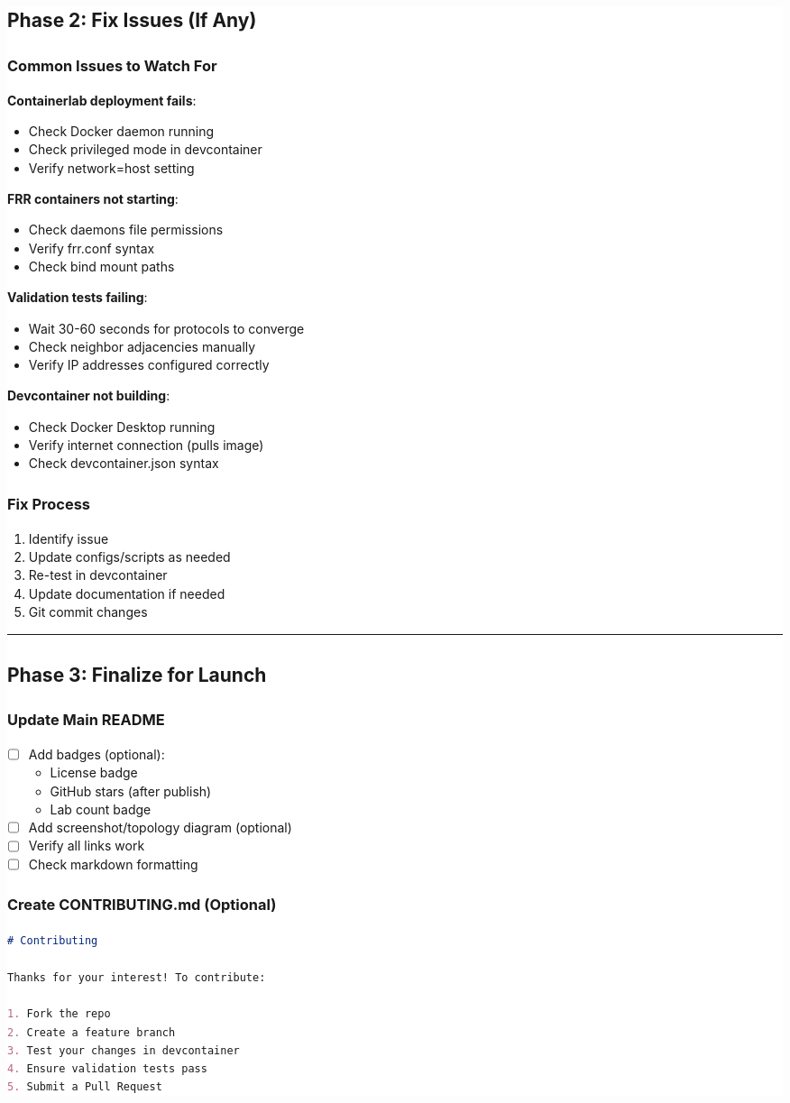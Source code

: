 
## Phase 2: Fix Issues (If Any)

### Common Issues to Watch For

**Containerlab deployment fails**:
- Check Docker daemon running
- Check privileged mode in devcontainer
- Verify network=host setting

**FRR containers not starting**:
- Check daemons file permissions
- Verify frr.conf syntax
- Check bind mount paths

**Validation tests failing**:
- Wait 30-60 seconds for protocols to converge
- Check neighbor adjacencies manually
- Verify IP addresses configured correctly

**Devcontainer not building**:
- Check Docker Desktop running
- Verify internet connection (pulls image)
- Check devcontainer.json syntax

### Fix Process
1. Identify issue
2. Update configs/scripts as needed
3. Re-test in devcontainer
4. Update documentation if needed
5. Git commit changes

---

## Phase 3: Finalize for Launch

### Update Main README
- [ ] Add badges (optional):
  - License badge
  - GitHub stars (after publish)
  - Lab count badge
- [ ] Add screenshot/topology diagram (optional)
- [ ] Verify all links work
- [ ] Check markdown formatting

### Create CONTRIBUTING.md (Optional)
```markdown
# Contributing

Thanks for your interest! To contribute:

1. Fork the repo
2. Create a feature branch
3. Test your changes in devcontainer
4. Ensure validation tests pass
5. Submit a Pull Request
```
